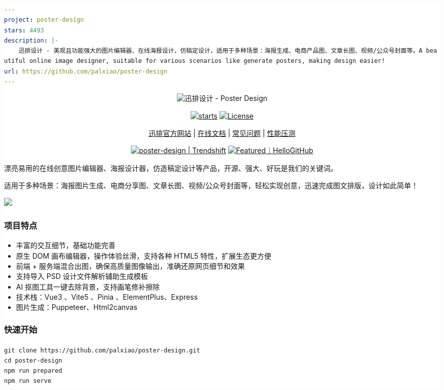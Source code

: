 ```yaml
---
project: poster-design
stars: 4493
description: |-
    迅排设计 - 美观且功能强大的图片编辑器、在线海报设计，仿稿定设计，适用于多种场景：海报生成、电商产品图、文章长图、视频/公众号封面等。A beautiful online image designer, suitable for various scenarios like generate posters, making design easier!
url: https://github.com/palxiao/poster-design
---
```


<p align="center">
<img style="height: 90px" src="https://github.com/user-attachments/assets/e2b8c788-aded-4b1a-83ee-9bde124f5808" alt="迅排设计 - Poster Design">
</p>
<p align="center">
  <a href=""><img src="https://img.shields.io/github/stars/palxiao/poster-design?style=flat" alt="starts"></a>
<a href="https://github.com/palxiao/poster-design?tab=MIT-1-ov-file"><img src="https://img.shields.io/github/license/palxiao/poster-design?style=flat" alt="License"></a>
</p>
<p align="center">
<a href="https://design.palxp.cn/">迅排官方网站</a> | <a href="https://xp.palxp.cn/">在线文档</a> | <a href="https://xp.palxp.cn/#/articles/1689323321667">常见问题</a> | <a href="https://juejin.cn/post/7348288810722869300">性能压测</a>
</p>

<p align="center">
<a href="https://trendshift.io/repositories/8728" target="_blank"><img src="https://trendshift.io/api/badge/repositories/8728" alt="poster-design | Trendshift" style="width: 250px; height: 55px;" width="250" height="55"/></a>
  <a href="https://hellogithub.com/repository/56a75cfc34da43549d2bb46dab305ba2" target="_blank"><img src="https://abroad.hellogithub.com/v1/widgets/recommend.svg?rid=56a75cfc34da43549d2bb46dab305ba2&claim_uid=fb0Nckng89FvyzP&theme=neutral" alt="Featured｜HelloGitHub" style="width: 250px; height: 54px;" width="250" height="54" /></a>
</p>

漂亮易用的在线创意图片编辑器、海报设计器，仿造稿定设计等产品，开源、强大、好玩是我们的关键词。

适用于多种场景：海报图片生成、电商分享图、文章长图、视频/公众号封面等，轻松实现创意，迅速完成图文排版，设计如此简单！

[![](https://xp.palxp.cn/images/2023-7-16-1689500112694.gif)](https://design.palxp.cn/)

### 项目特点

- 丰富的交互细节，基础功能完善
- 原生 DOM 画布编辑器，操作体验丝滑，支持各种 HTML5 特性，扩展生态更方便
- 前端 + 服务端混合出图，确保高质量图像输出，准确还原网页细节和效果
- 支持导入 PSD 设计文件解析辅助生成模板
- AI 抠图工具一键去除背景，支持画笔修补擦除
- 技术栈：Vue3 、Vite5 、Pinia 、ElementPlus、Express
- 图片生成：Puppeteer、Html2canvas

### 快速开始

```
git clone https://github.com/palxiao/poster-design.git
cd poster-design
npm run prepared
npm run serve
```
